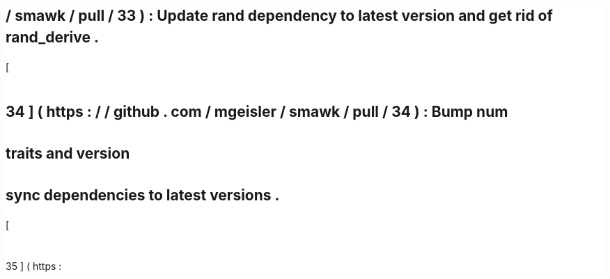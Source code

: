 /
smawk
/
pull
/
33
)
:
Update
rand
dependency
to
latest
version
and
get
rid
of
rand_derive
.
-
[
#
34
]
(
https
:
/
/
github
.
com
/
mgeisler
/
smawk
/
pull
/
34
)
:
Bump
num
-
traits
and
version
-
sync
dependencies
to
latest
versions
.
-
[
#
35
]
(
https
: